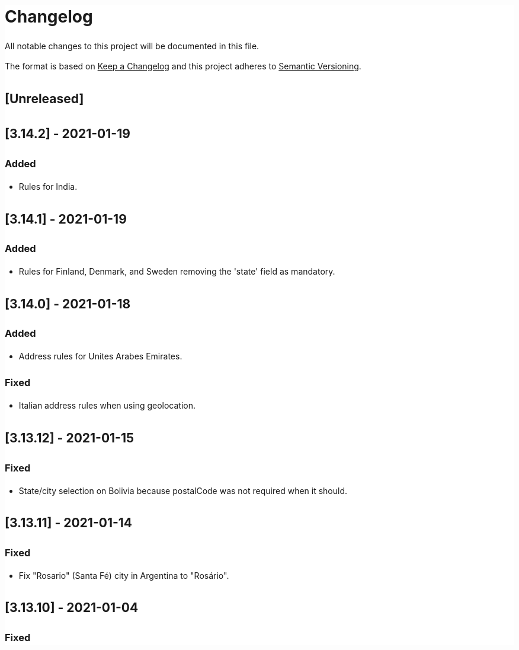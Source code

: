 # Changelog

All notable changes to this project will be documented in this file.

The format is based on [Keep a Changelog](http://keepachangelog.com/en/1.0.0/)
and this project adheres to [Semantic Versioning](http://semver.org/spec/v2.0.0.html).

## [Unreleased]

## [3.14.2] - 2021-01-19

### Added

- Rules for India.

## [3.14.1] - 2021-01-19

### Added

- Rules for Finland, Denmark, and Sweden removing the 'state' field as mandatory.

## [3.14.0] - 2021-01-18

### Added

- Address rules for Unites Arabes Emirates.

### Fixed

- Italian address rules when using geolocation.

## [3.13.12] - 2021-01-15

### Fixed

- State/city selection on Bolivia because postalCode was not required when it should.

## [3.13.11] - 2021-01-14

### Fixed

- Fix "Rosario" (Santa Fé) city in Argentina to "Rosário".

## [3.13.10] - 2021-01-04

### Fixed
